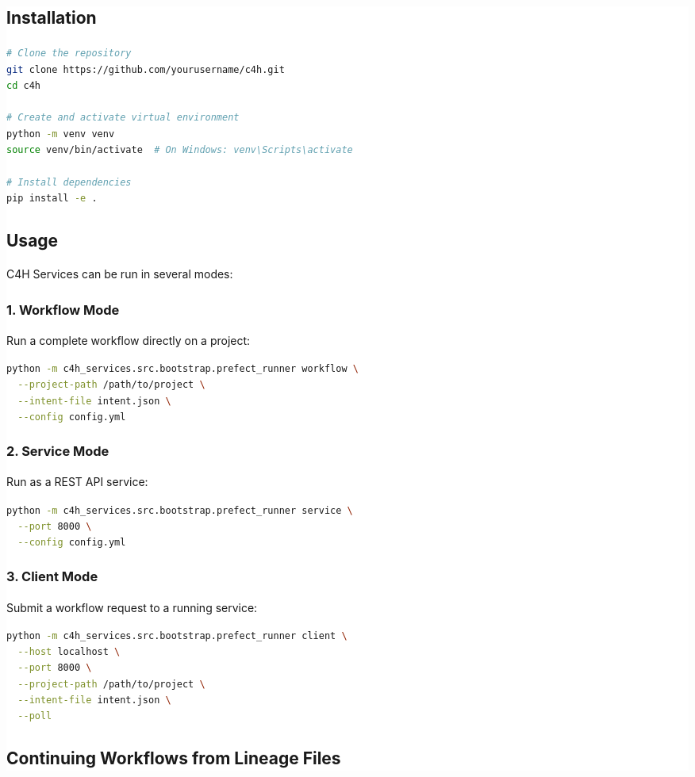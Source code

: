 ## Installation

```bash
# Clone the repository
git clone https://github.com/yourusername/c4h.git
cd c4h

# Create and activate virtual environment
python -m venv venv
source venv/bin/activate  # On Windows: venv\Scripts\activate

# Install dependencies
pip install -e .
```

## Usage

C4H Services can be run in several modes:

### 1. Workflow Mode

Run a complete workflow directly on a project:

```bash
python -m c4h_services.src.bootstrap.prefect_runner workflow \
  --project-path /path/to/project \
  --intent-file intent.json \
  --config config.yml
```

### 2. Service Mode

Run as a REST API service:

```bash
python -m c4h_services.src.bootstrap.prefect_runner service \
  --port 8000 \
  --config config.yml
```

### 3. Client Mode

Submit a workflow request to a running service:

```bash
python -m c4h_services.src.bootstrap.prefect_runner client \
  --host localhost \
  --port 8000 \
  --project-path /path/to/project \
  --intent-file intent.json \
  --poll
```

## Continuing Workflows from Lineage Files
